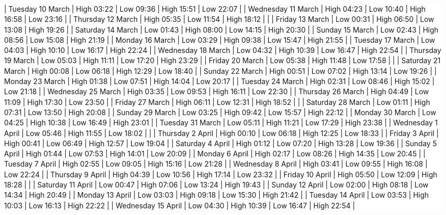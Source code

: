 | Tuesday 10 March | High 03:22 | Low 09:36 | High 15:51 | Low 22:07 | 
| Wednesday 11 March | High 04:23 | Low 10:40 | High 16:58 | Low 23:16 | 
| Thursday 12 March | High 05:35 | Low 11:54 | High 18:12 |  | 
| Friday 13 March | Low 00:31 | High 06:50 | Low 13:08 | High 19:26 | 
| Saturday 14 March | Low 01:43 | High 08:00 | Low 14:15 | High 20:30 | 
| Sunday 15 March | Low 02:43 | High 08:56 | Low 15:08 | High 21:19 | 
| Monday 16 March | Low 03:29 | High 09:38 | Low 15:47 | High 21:55 | 
| Tuesday 17 March | Low 04:03 | High 10:10 | Low 16:17 | High 22:24 | 
| Wednesday 18 March | Low 04:32 | High 10:39 | Low 16:47 | High 22:54 | 
| Thursday 19 March | Low 05:03 | High 11:11 | Low 17:20 | High 23:29 | 
| Friday 20 March | Low 05:38 | High 11:48 | Low 17:58 |  | 
| Saturday 21 March | High 00:08 | Low 06:18 | High 12:29 | Low 18:40 | 
| Sunday 22 March | High 00:51 | Low 07:02 | High 13:14 | Low 19:26 | 
| Monday 23 March | High 01:38 | Low 07:51 | High 14:04 | Low 20:17 | 
| Tuesday 24 March | High 02:31 | Low 08:46 | High 15:02 | Low 21:18 | 
| Wednesday 25 March | High 03:35 | Low 09:53 | High 16:11 | Low 22:30 | 
| Thursday 26 March | High 04:49 | Low 11:09 | High 17:30 | Low 23:50 | 
| Friday 27 March | High 06:11 | Low 12:31 | High 18:52 |  | 
| Saturday 28 March | Low 01:11 | High 07:31 | Low 13:50 | High 20:08 | 
| Sunday 29 March | Low 03:25 | High 09:42 | Low 15:57 | High 22:12 | 
| Monday 30 March | Low 04:25 | High 10:38 | Low 16:49 | High 23:01 | 
| Tuesday 31 March | Low 05:11 | High 11:21 | Low 17:29 | High 23:38 | 
| Wednesday 1 April | Low 05:46 | High 11:55 | Low 18:02 |  | 
| Thursday 2 April | High 00:10 | Low 06:18 | High 12:25 | Low 18:33 | 
| Friday 3 April | High 00:41 | Low 06:49 | High 12:57 | Low 19:04 | 
| Saturday 4 April | High 01:12 | Low 07:20 | High 13:28 | Low 19:36 | 
| Sunday 5 April | High 01:44 | Low 07:53 | High 14:01 | Low 20:09 | 
| Monday 6 April | High 02:17 | Low 08:26 | High 14:35 | Low 20:45 | 
| Tuesday 7 April | High 02:55 | Low 09:05 | High 15:16 | Low 21:28 | 
| Wednesday 8 April | High 03:41 | Low 09:55 | High 16:08 | Low 22:24 | 
| Thursday 9 April | High 04:39 | Low 10:56 | High 17:14 | Low 23:32 | 
| Friday 10 April | High 05:50 | Low 12:09 | High 18:28 |  | 
| Saturday 11 April | Low 00:47 | High 07:06 | Low 13:24 | High 19:43 | 
| Sunday 12 April | Low 02:00 | High 08:18 | Low 14:34 | High 20:49 | 
| Monday 13 April | Low 03:03 | High 09:18 | Low 15:30 | High 21:42 | 
| Tuesday 14 April | Low 03:53 | High 10:03 | Low 16:13 | High 22:22 | 
| Wednesday 15 April | Low 04:30 | High 10:39 | Low 16:47 | High 22:54 | 